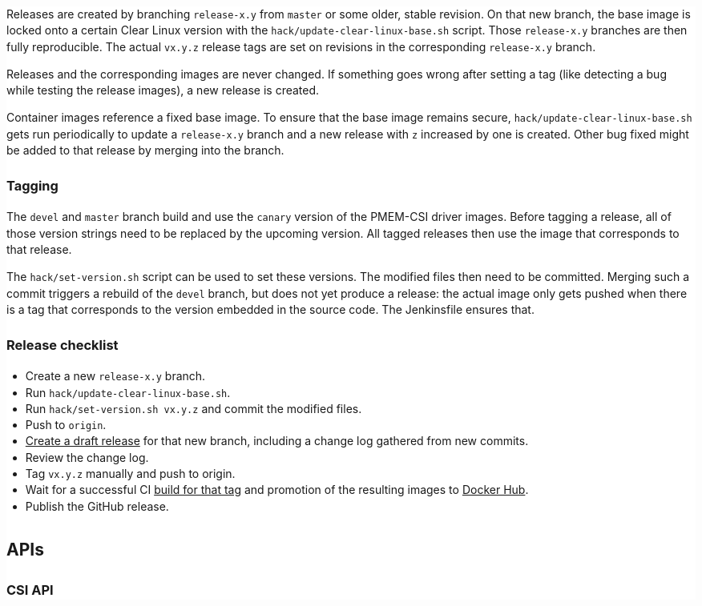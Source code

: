 Releases are created by branching `release-x.y` from `master` or some
older, stable revision. On that new branch, the base image is locked
onto a certain Clear Linux version with the
`hack/update-clear-linux-base.sh` script. Those `release-x.y` branches
are then fully reproducible. The actual `vx.y.z` release tags are set
on revisions in the corresponding `release-x.y` branch.

Releases and the corresponding images are never changed. If something
goes wrong after setting a tag (like detecting a bug while testing the
release images), a new release is created.

Container images reference a fixed base image. To ensure that the base
image remains secure, `hack/update-clear-linux-base.sh` gets run
periodically to update a `release-x.y` branch and a new release with
`z` increased by one is created. Other bug fixed might be added to
that release by merging into the branch.

### Tagging

The `devel` and `master` branch build and use the `canary` version of
the PMEM-CSI driver images. Before tagging a release, all of those
version strings need to be replaced by the upcoming version. All
tagged releases then use the image that corresponds to that release.

The `hack/set-version.sh` script can be used to set these versions.
The modified files then need to be committed. Merging such a commit
triggers a rebuild of the `devel` branch, but does not yet produce a
release: the actual image only gets pushed when there is a tag that
corresponds to the version embedded in the source code. The
Jenkinsfile ensures that.

### Release checklist

* Create a new `release-x.y` branch.
* Run `hack/update-clear-linux-base.sh`.
* Run `hack/set-version.sh vx.y.z` and commit the modified files.
* Push to `origin`.
* [Create a draft
  release](https://github.com/intel/pmem-csi/releases/new) for that
  new branch, including a change log gathered from new commits.
* Review the change log.
* Tag `vx.y.z` manually and push to origin.
* Wait for a successful CI [build for that
  tag](https://cloudnative-k8sci.southcentralus.cloudapp.azure.com/view/pmem-csi/job/pmem-csi/view/tags/)
  and promotion of the resulting images to [Docker
  Hub](https://hub.docker.com/r/intel/pmem-csi-driver/tags?page=1&ordering=last_updated).
* Publish the GitHub release.

## APIs

### CSI API
